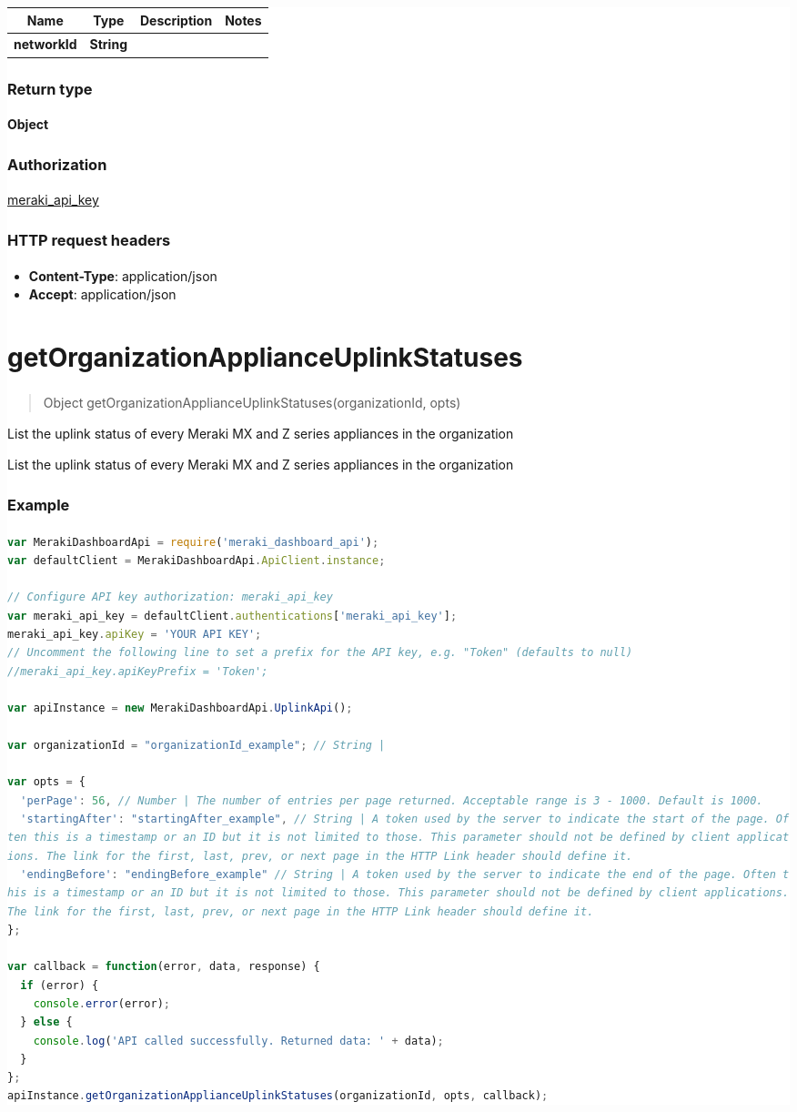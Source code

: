 Name | Type | Description  | Notes
------------- | ------------- | ------------- | -------------
 **networkId** | **String**|  | 

### Return type

**Object**

### Authorization

[meraki_api_key](../README.md#meraki_api_key)

### HTTP request headers

 - **Content-Type**: application/json
 - **Accept**: application/json

<a name="getOrganizationApplianceUplinkStatuses"></a>
# **getOrganizationApplianceUplinkStatuses**
> Object getOrganizationApplianceUplinkStatuses(organizationId, opts)

List the uplink status of every Meraki MX and Z series appliances in the organization

List the uplink status of every Meraki MX and Z series appliances in the organization

### Example
```javascript
var MerakiDashboardApi = require('meraki_dashboard_api');
var defaultClient = MerakiDashboardApi.ApiClient.instance;

// Configure API key authorization: meraki_api_key
var meraki_api_key = defaultClient.authentications['meraki_api_key'];
meraki_api_key.apiKey = 'YOUR API KEY';
// Uncomment the following line to set a prefix for the API key, e.g. "Token" (defaults to null)
//meraki_api_key.apiKeyPrefix = 'Token';

var apiInstance = new MerakiDashboardApi.UplinkApi();

var organizationId = "organizationId_example"; // String | 

var opts = { 
  'perPage': 56, // Number | The number of entries per page returned. Acceptable range is 3 - 1000. Default is 1000.
  'startingAfter': "startingAfter_example", // String | A token used by the server to indicate the start of the page. Often this is a timestamp or an ID but it is not limited to those. This parameter should not be defined by client applications. The link for the first, last, prev, or next page in the HTTP Link header should define it.
  'endingBefore': "endingBefore_example" // String | A token used by the server to indicate the end of the page. Often this is a timestamp or an ID but it is not limited to those. This parameter should not be defined by client applications. The link for the first, last, prev, or next page in the HTTP Link header should define it.
};

var callback = function(error, data, response) {
  if (error) {
    console.error(error);
  } else {
    console.log('API called successfully. Returned data: ' + data);
  }
};
apiInstance.getOrganizationApplianceUplinkStatuses(organizationId, opts, callback);
```
